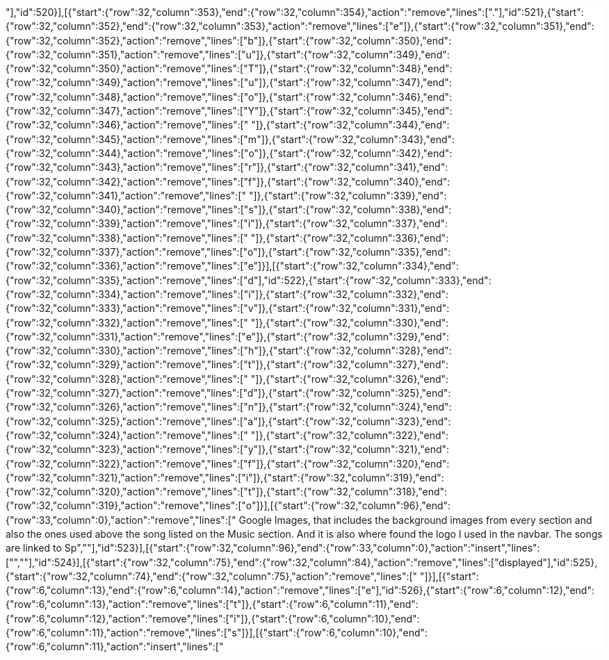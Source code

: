 "],"id":520}],[{"start":{"row":32,"column":353},"end":{"row":32,"column":354},"action":"remove","lines":["."],"id":521},{"start":{"row":32,"column":352},"end":{"row":32,"column":353},"action":"remove","lines":["e"]},{"start":{"row":32,"column":351},"end":{"row":32,"column":352},"action":"remove","lines":["b"]},{"start":{"row":32,"column":350},"end":{"row":32,"column":351},"action":"remove","lines":["u"]},{"start":{"row":32,"column":349},"end":{"row":32,"column":350},"action":"remove","lines":["T"]},{"start":{"row":32,"column":348},"end":{"row":32,"column":349},"action":"remove","lines":["u"]},{"start":{"row":32,"column":347},"end":{"row":32,"column":348},"action":"remove","lines":["o"]},{"start":{"row":32,"column":346},"end":{"row":32,"column":347},"action":"remove","lines":["Y"]},{"start":{"row":32,"column":345},"end":{"row":32,"column":346},"action":"remove","lines":[" "]},{"start":{"row":32,"column":344},"end":{"row":32,"column":345},"action":"remove","lines":["m"]},{"start":{"row":32,"column":343},"end":{"row":32,"column":344},"action":"remove","lines":["o"]},{"start":{"row":32,"column":342},"end":{"row":32,"column":343},"action":"remove","lines":["r"]},{"start":{"row":32,"column":341},"end":{"row":32,"column":342},"action":"remove","lines":["f"]},{"start":{"row":32,"column":340},"end":{"row":32,"column":341},"action":"remove","lines":[" "]},{"start":{"row":32,"column":339},"end":{"row":32,"column":340},"action":"remove","lines":["s"]},{"start":{"row":32,"column":338},"end":{"row":32,"column":339},"action":"remove","lines":["i"]},{"start":{"row":32,"column":337},"end":{"row":32,"column":338},"action":"remove","lines":[" "]},{"start":{"row":32,"column":336},"end":{"row":32,"column":337},"action":"remove","lines":["o"]},{"start":{"row":32,"column":335},"end":{"row":32,"column":336},"action":"remove","lines":["e"]}],[{"start":{"row":32,"column":334},"end":{"row":32,"column":335},"action":"remove","lines":["d"],"id":522},{"start":{"row":32,"column":333},"end":{"row":32,"column":334},"action":"remove","lines":["i"]},{"start":{"row":32,"column":332},"end":{"row":32,"column":333},"action":"remove","lines":["v"]},{"start":{"row":32,"column":331},"end":{"row":32,"column":332},"action":"remove","lines":[" "]},{"start":{"row":32,"column":330},"end":{"row":32,"column":331},"action":"remove","lines":["e"]},{"start":{"row":32,"column":329},"end":{"row":32,"column":330},"action":"remove","lines":["h"]},{"start":{"row":32,"column":328},"end":{"row":32,"column":329},"action":"remove","lines":["t"]},{"start":{"row":32,"column":327},"end":{"row":32,"column":328},"action":"remove","lines":[" "]},{"start":{"row":32,"column":326},"end":{"row":32,"column":327},"action":"remove","lines":["d"]},{"start":{"row":32,"column":325},"end":{"row":32,"column":326},"action":"remove","lines":["n"]},{"start":{"row":32,"column":324},"end":{"row":32,"column":325},"action":"remove","lines":["a"]},{"start":{"row":32,"column":323},"end":{"row":32,"column":324},"action":"remove","lines":[" "]},{"start":{"row":32,"column":322},"end":{"row":32,"column":323},"action":"remove","lines":["y"]},{"start":{"row":32,"column":321},"end":{"row":32,"column":322},"action":"remove","lines":["f"]},{"start":{"row":32,"column":320},"end":{"row":32,"column":321},"action":"remove","lines":["i"]},{"start":{"row":32,"column":319},"end":{"row":32,"column":320},"action":"remove","lines":["t"]},{"start":{"row":32,"column":318},"end":{"row":32,"column":319},"action":"remove","lines":["o"]}],[{"start":{"row":32,"column":96},"end":{"row":33,"column":0},"action":"remove","lines":[" Google Images, that includes the background images from every section and also the ones used above the song listed on the Music section. And it is also where found the logo I used in the navbar. The songs are linked to Sp",""],"id":523}],[{"start":{"row":32,"column":96},"end":{"row":33,"column":0},"action":"insert","lines":["",""],"id":524}],[{"start":{"row":32,"column":75},"end":{"row":32,"column":84},"action":"remove","lines":["displayed"],"id":525},{"start":{"row":32,"column":74},"end":{"row":32,"column":75},"action":"remove","lines":[" "]}],[{"start":{"row":6,"column":13},"end":{"row":6,"column":14},"action":"remove","lines":["e"],"id":526},{"start":{"row":6,"column":12},"end":{"row":6,"column":13},"action":"remove","lines":["t"]},{"start":{"row":6,"column":11},"end":{"row":6,"column":12},"action":"remove","lines":["i"]},{"start":{"row":6,"column":10},"end":{"row":6,"column":11},"action":"remove","lines":["s"]}],[{"start":{"row":6,"column":10},"end":{"row":6,"column":11},"action":"insert","lines":["